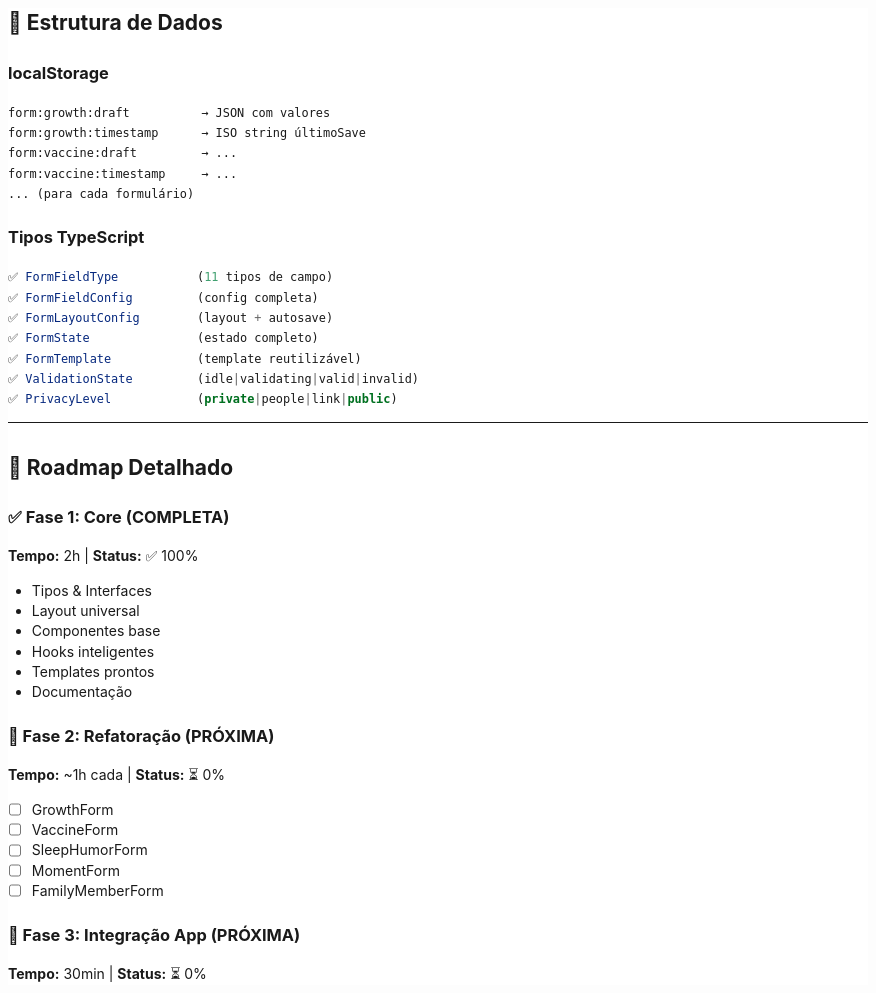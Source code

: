 
## 💾 Estrutura de Dados

### localStorage

```
form:growth:draft          → JSON com valores
form:growth:timestamp      → ISO string últimoSave
form:vaccine:draft         → ...
form:vaccine:timestamp     → ...
... (para cada formulário)
```

### Tipos TypeScript

```typescript
✅ FormFieldType           (11 tipos de campo)
✅ FormFieldConfig         (config completa)
✅ FormLayoutConfig        (layout + autosave)
✅ FormState               (estado completo)
✅ FormTemplate            (template reutilizável)
✅ ValidationState         (idle|validating|valid|invalid)
✅ PrivacyLevel            (private|people|link|public)
```

---

## 🚀 Roadmap Detalhado

### ✅ Fase 1: Core (COMPLETA)

**Tempo:** 2h | **Status:** ✅ 100%

- Tipos & Interfaces
- Layout universal
- Componentes base
- Hooks inteligentes
- Templates prontos
- Documentação

### 🔄 Fase 2: Refatoração (PRÓXIMA)

**Tempo:** ~1h cada | **Status:** ⏳ 0%

- [ ] GrowthForm
- [ ] VaccineForm
- [ ] SleepHumorForm
- [ ] MomentForm
- [ ] FamilyMemberForm

### 📱 Fase 3: Integração App (PRÓXIMA)

**Tempo:** 30min | **Status:** ⏳ 0%
